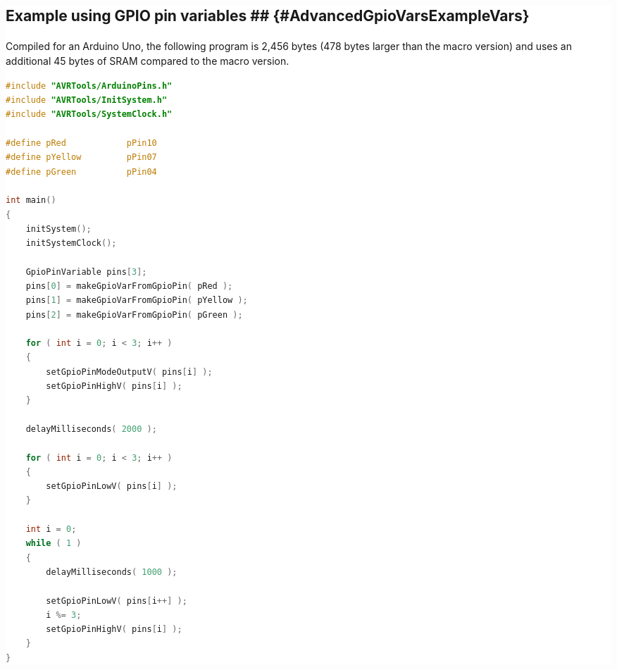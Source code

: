

## Example using GPIO pin variables ##                {#AdvancedGpioVarsExampleVars}

Compiled for an Arduino Uno, the following program is 2,456 bytes (478 bytes larger than the macro version) and uses an
additional 45 bytes of SRAM compared to the macro version.

~~~C
#include "AVRTools/ArduinoPins.h"
#include "AVRTools/InitSystem.h"
#include "AVRTools/SystemClock.h"

#define pRed            pPin10
#define pYellow         pPin07
#define pGreen          pPin04

int main()
{
    initSystem();
    initSystemClock();

    GpioPinVariable pins[3];
    pins[0] = makeGpioVarFromGpioPin( pRed );
    pins[1] = makeGpioVarFromGpioPin( pYellow );
    pins[2] = makeGpioVarFromGpioPin( pGreen );

    for ( int i = 0; i < 3; i++ )
    {
        setGpioPinModeOutputV( pins[i] );
        setGpioPinHighV( pins[i] );
    }

    delayMilliseconds( 2000 );

    for ( int i = 0; i < 3; i++ )
    {
        setGpioPinLowV( pins[i] );
    }

    int i = 0;
    while ( 1 )
    {
        delayMilliseconds( 1000 );

        setGpioPinLowV( pins[i++] );
        i %= 3;
        setGpioPinHighV( pins[i] );
    }
}
~~~
